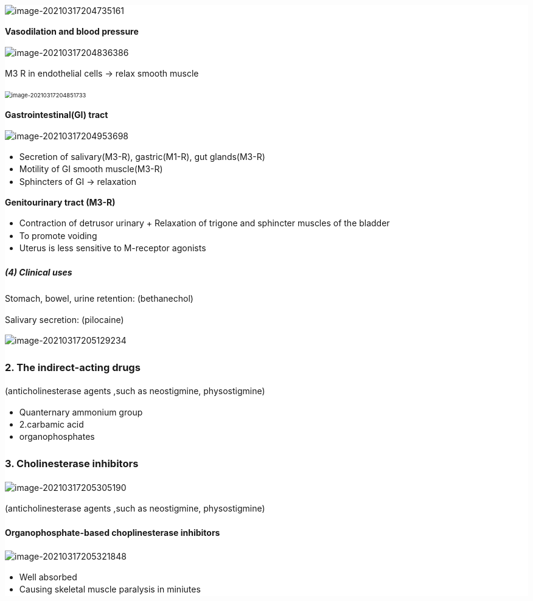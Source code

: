 <img src="https://hexo20200628-1259353497.cos.ap-guangzhou.myqcloud.com/Articles/Academic_Notes/Molecular%20Pharmacology/image-20210317204735161.png" alt="image-20210317204735161" style="zoom:100%;" />



**Vasodilation and blood pressure**

<img src="https://hexo20200628-1259353497.cos.ap-guangzhou.myqcloud.com/Articles/Academic_Notes/Molecular%20Pharmacology/image-20210317204836386.png" alt="image-20210317204836386" style="zoom:100%;" />

M3 R in endothelial cells → relax smooth muscle

<img src="https://hexo20200628-1259353497.cos.ap-guangzhou.myqcloud.com/Articles/Academic_Notes/Molecular%20Pharmacology/image-20210317204851733.png" alt="image-20210317204851733" style="zoom: 67%;" />



**Gastrointestinal(GI) tract**

<img src="https://hexo20200628-1259353497.cos.ap-guangzhou.myqcloud.com/Articles/Academic_Notes/Molecular%20Pharmacology/image-20210317204953698.png" alt="image-20210317204953698" style="zoom:100%;" />

+ Secretion of salivary(M3-R), gastric(M1-R), gut glands(M3-R)
+ Motility of GI smooth muscle(M3-R)
+ Sphincters of GI → relaxation

**Genitourinary tract (M3-R)**

+ Contraction of detrusor urinary + Relaxation of trigone and sphincter muscles of the bladder
 + To promote voiding
+ Uterus is less sensitive to M-receptor agonists

##### (4) Clinical uses

Stomach, bowel, urine retention: (bethanechol)

Salivary secretion: (pilocaine)

<img src="https://hexo20200628-1259353497.cos.ap-guangzhou.myqcloud.com/Articles/Academic_Notes/Molecular%20Pharmacology/image-20210317205129234.png" alt="image-20210317205129234" style="zoom:100%;" />

### 2. The indirect-acting drugs

(anticholinesterase agents ,such as neostigmine, physostigmine)

+ Quanternary ammonium group
+ 2.carbamic acid
+ organophosphates

### 3. Cholinesterase inhibitors

<img src="https://hexo20200628-1259353497.cos.ap-guangzhou.myqcloud.com/Articles/Academic_Notes/Molecular%20Pharmacology/image-20210317205305190.png" alt="image-20210317205305190" style="zoom:100%;" />

(anticholinesterase agents ,such as neostigmine, physostigmine)

#### Organophosphate-based choplinesterase inhibitors

<img src="https://hexo20200628-1259353497.cos.ap-guangzhou.myqcloud.com/Articles/Academic_Notes/Molecular%20Pharmacology/image-20210317205321848.png" alt="image-20210317205321848" style="zoom:100%;" />

+ Well absorbed
+ Causing skeletal muscle paralysis in miniutes
